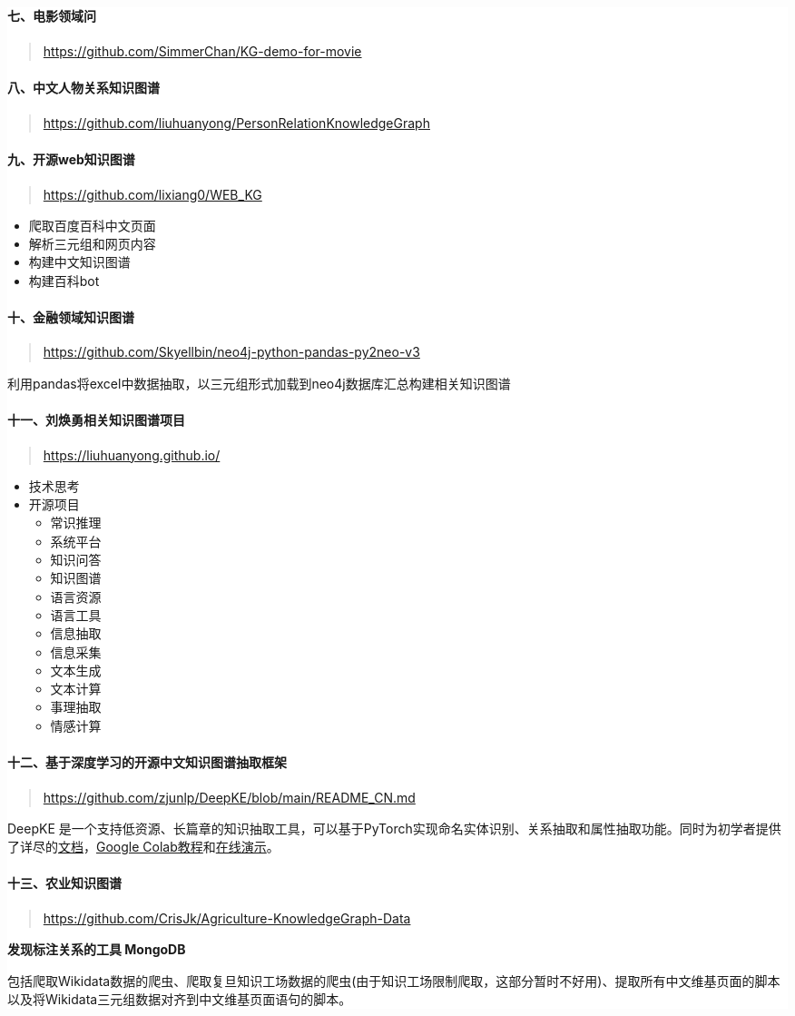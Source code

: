 #### 七、电影领域问

> https://github.com/SimmerChan/KG-demo-for-movie

#### 八、中文人物关系知识图谱

> https://github.com/liuhuanyong/PersonRelationKnowledgeGraph

#### 九、开源web知识图谱

> https://github.com/lixiang0/WEB_KG

- 爬取百度百科中文页面
- 解析三元组和网页内容
- 构建中文知识图谱
- 构建百科bot

#### 十、金融领域知识图谱

> https://github.com/Skyellbin/neo4j-python-pandas-py2neo-v3

利用pandas将excel中数据抽取，以三元组形式加载到neo4j数据库汇总构建相关知识图谱

#### 十一、刘焕勇相关知识图谱项目

> https://liuhuanyong.github.io/

- 技术思考
- 开源项目
  - 常识推理
  - 系统平台
  - 知识问答
  - 知识图谱
  - 语言资源
  - 语言工具
  - 信息抽取
  - 信息采集
  - 文本生成
  - 文本计算
  - 事理抽取
  - 情感计算

#### 十二、基于深度学习的开源中文知识图谱抽取框架

> https://github.com/zjunlp/DeepKE/blob/main/README_CN.md

DeepKE 是一个支持低资源、长篇章的知识抽取工具，可以基于PyTorch实现命名实体识别、关系抽取和属性抽取功能。同时为初学者提供了详尽的[文档](https://zjunlp.github.io/DeepKE/)，[Google Colab教程](https://colab.research.google.com/drive/1vS8YJhJltzw3hpJczPt24O0Azcs3ZpRi?usp=sharing)和[在线演示](http://deepke.zjukg.cn/CN/index.html)。

#### 十三、农业知识图谱

> https://github.com/CrisJk/Agriculture-KnowledgeGraph-Data

**发现标注关系的工具 MongoDB**

包括爬取Wikidata数据的爬虫、爬取复旦知识工场数据的爬虫(由于知识工场限制爬取，这部分暂时不好用)、提取所有中文维基页面的脚本以及将Wikidata三元组数据对齐到中文维基页面语句的脚本。
